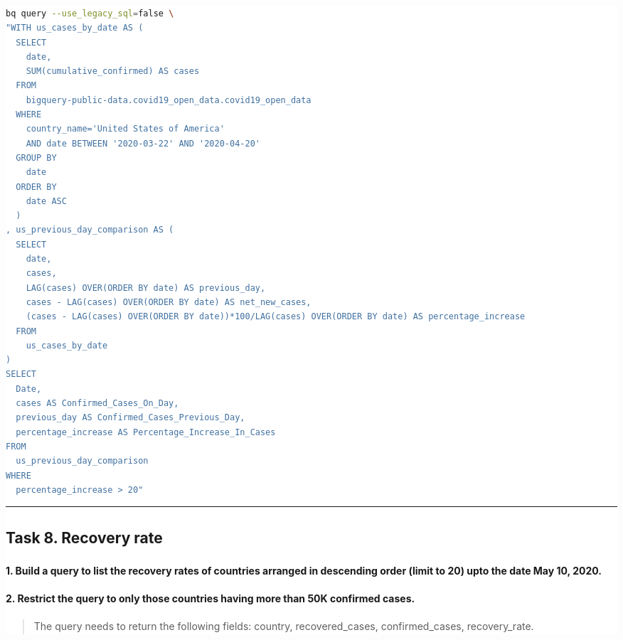 ```bash
bq query --use_legacy_sql=false \
"WITH us_cases_by_date AS (
  SELECT
    date,
    SUM(cumulative_confirmed) AS cases
  FROM
    bigquery-public-data.covid19_open_data.covid19_open_data
  WHERE
    country_name='United States of America'
    AND date BETWEEN '2020-03-22' AND '2020-04-20'
  GROUP BY
    date
  ORDER BY
    date ASC
  )
, us_previous_day_comparison AS (
  SELECT
    date,
    cases,
    LAG(cases) OVER(ORDER BY date) AS previous_day,
    cases - LAG(cases) OVER(ORDER BY date) AS net_new_cases,
    (cases - LAG(cases) OVER(ORDER BY date))*100/LAG(cases) OVER(ORDER BY date) AS percentage_increase
  FROM
    us_cases_by_date
)
SELECT
  Date,
  cases AS Confirmed_Cases_On_Day,
  previous_day AS Confirmed_Cases_Previous_Day,
  percentage_increase AS Percentage_Increase_In_Cases
FROM
  us_previous_day_comparison
WHERE
  percentage_increase > 20"
```

---

## Task 8. Recovery rate

#### 1. Build a query to list the recovery rates of countries arranged in descending order (limit to 20) upto the date May 10, 2020.

#### 2. Restrict the query to only those countries having more than 50K confirmed cases.

> The query needs to return the following fields: country, recovered_cases, confirmed_cases, recovery_rate.
